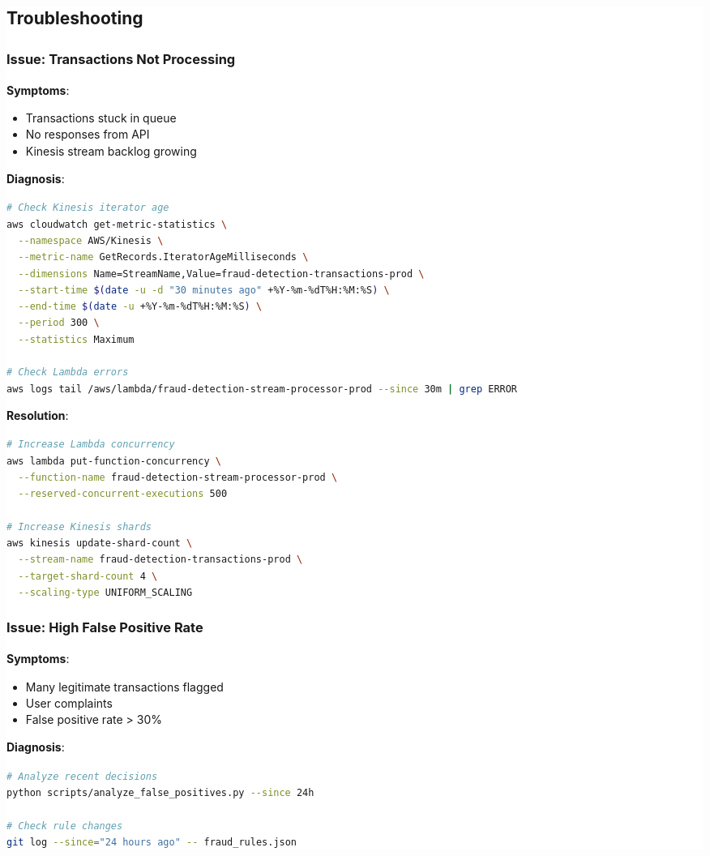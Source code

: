 ## Troubleshooting

### Issue: Transactions Not Processing

**Symptoms**:
- Transactions stuck in queue
- No responses from API
- Kinesis stream backlog growing

**Diagnosis**:
```bash
# Check Kinesis iterator age
aws cloudwatch get-metric-statistics \
  --namespace AWS/Kinesis \
  --metric-name GetRecords.IteratorAgeMilliseconds \
  --dimensions Name=StreamName,Value=fraud-detection-transactions-prod \
  --start-time $(date -u -d "30 minutes ago" +%Y-%m-%dT%H:%M:%S) \
  --end-time $(date -u +%Y-%m-%dT%H:%M:%S) \
  --period 300 \
  --statistics Maximum

# Check Lambda errors
aws logs tail /aws/lambda/fraud-detection-stream-processor-prod --since 30m | grep ERROR
```

**Resolution**:
```bash
# Increase Lambda concurrency
aws lambda put-function-concurrency \
  --function-name fraud-detection-stream-processor-prod \
  --reserved-concurrent-executions 500

# Increase Kinesis shards
aws kinesis update-shard-count \
  --stream-name fraud-detection-transactions-prod \
  --target-shard-count 4 \
  --scaling-type UNIFORM_SCALING
```

### Issue: High False Positive Rate

**Symptoms**:
- Many legitimate transactions flagged
- User complaints
- False positive rate > 30%

**Diagnosis**:
```bash
# Analyze recent decisions
python scripts/analyze_false_positives.py --since 24h

# Check rule changes
git log --since="24 hours ago" -- fraud_rules.json
```
